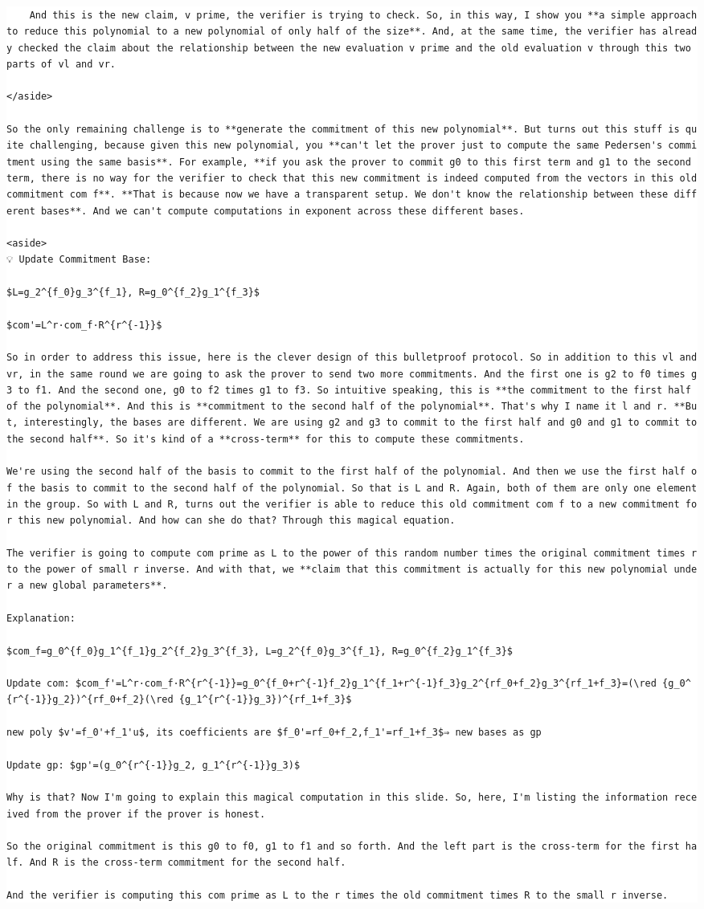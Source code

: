         And this is the new claim, v prime, the verifier is trying to check. So, in this way, I show you **a simple approach to reduce this polynomial to a new polynomial of only half of the size**. And, at the same time, the verifier has already checked the claim about the relationship between the new evaluation v prime and the old evaluation v through this two parts of vl and vr. 
        
    </aside>
    
    So the only remaining challenge is to **generate the commitment of this new polynomial**. But turns out this stuff is quite challenging, because given this new polynomial, you **can't let the prover just to compute the same Pedersen's commitment using the same basis**. For example, **if you ask the prover to commit g0 to this first term and g1 to the second term, there is no way for the verifier to check that this new commitment is indeed computed from the vectors in this old commitment com f**. **That is because now we have a transparent setup. We don't know the relationship between these different bases**. And we can't compute computations in exponent across these different bases. 
    
    <aside>
    💡 Update Commitment Base:
    
    $L=g_2^{f_0}g_3^{f_1}, R=g_0^{f_2}g_1^{f_3}$
    
    $com'=L^r·com_f·R^{r^{-1}}$
    
    So in order to address this issue, here is the clever design of this bulletproof protocol. So in addition to this vl and vr, in the same round we are going to ask the prover to send two more commitments. And the first one is g2 to f0 times g3 to f1. And the second one, g0 to f2 times g1 to f3. So intuitive speaking, this is **the commitment to the first half of the polynomial**. And this is **commitment to the second half of the polynomial**. That's why I name it l and r. **But, interestingly, the bases are different. We are using g2 and g3 to commit to the first half and g0 and g1 to commit to the second half**. So it's kind of a **cross-term** for this to compute these commitments. 
    
    We're using the second half of the basis to commit to the first half of the polynomial. And then we use the first half of the basis to commit to the second half of the polynomial. So that is L and R. Again, both of them are only one element in the group. So with L and R, turns out the verifier is able to reduce this old commitment com f to a new commitment for this new polynomial. And how can she do that? Through this magical equation. 
    
    The verifier is going to compute com prime as L to the power of this random number times the original commitment times r to the power of small r inverse. And with that, we **claim that this commitment is actually for this new polynomial under a new global parameters**. 
    
    Explanation:
    
    $com_f=g_0^{f_0}g_1^{f_1}g_2^{f_2}g_3^{f_3}, L=g_2^{f_0}g_3^{f_1}, R=g_0^{f_2}g_1^{f_3}$
    
    Update com: $com_f'=L^r·com_f·R^{r^{-1}}=g_0^{f_0+r^{-1}f_2}g_1^{f_1+r^{-1}f_3}g_2^{rf_0+f_2}g_3^{rf_1+f_3}=(\red {g_0^{r^{-1}}g_2})^{rf_0+f_2}(\red {g_1^{r^{-1}}g_3})^{rf_1+f_3}$
    
    new poly $v'=f_0'+f_1'u$, its coefficients are $f_0'=rf_0+f_2,f_1'=rf_1+f_3$⇒ new bases as gp
    
    Update gp: $gp'=(g_0^{r^{-1}}g_2, g_1^{r^{-1}}g_3)$
    
    Why is that? Now I'm going to explain this magical computation in this slide. So, here, I'm listing the information received from the prover if the prover is honest. 
    
    So the original commitment is this g0 to f0, g1 to f1 and so forth. And the left part is the cross-term for the first half. And R is the cross-term commitment for the second half. 
    
    And the verifier is computing this com prime as L to the r times the old commitment times R to the small r inverse. 
    